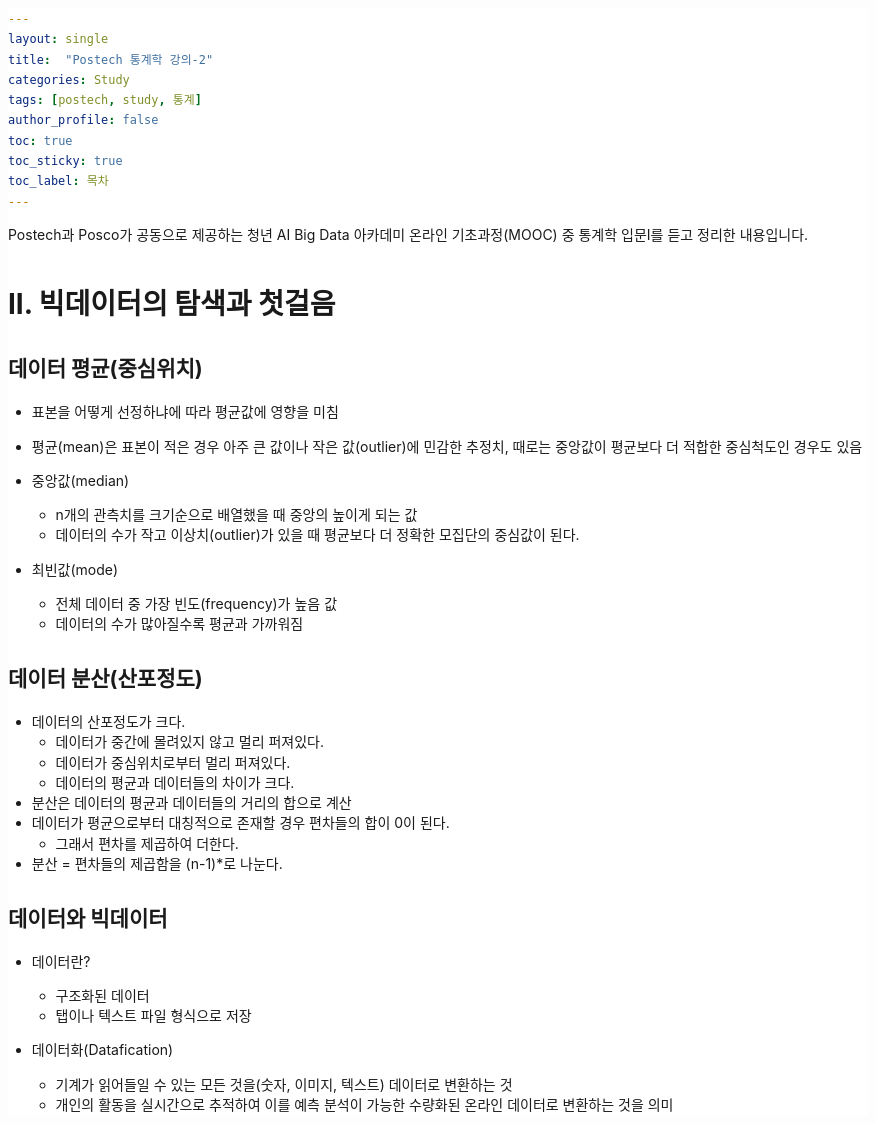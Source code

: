 ```yaml
---
layout: single
title:  "Postech 통계학 강의-2"
categories: Study
tags: [postech, study, 통계]
author_profile: false
toc: true
toc_sticky: true
toc_label: 목차
---
```


Postech과 Posco가 공동으로 제공하는 청년 AI Big Data 아카데미 온라인 기초과정(MOOC) 중 통계학 입문I를 듣고 정리한 내용입니다.

# II. 빅데이터의 탐색과 첫걸음

## 데이터 평균(중심위치)

- 표본을 어떻게 선정하냐에 따라 평균값에 영향을 미침
- 평균(mean)은 표본이 적은 경우 아주 큰 값이나 작은 값(outlier)에 민감한 추정치, 때로는 중앙값이 평균보다 더 적합한 중심척도인 경우도 있음

- 중앙값(median)
    - n개의 관측치를 크기순으로 배열했을 때 중앙의 높이게 되는 값
    - 데이터의 수가 작고 이상치(outlier)가 있을 때 평균보다 더 정확한 모집단의 중심값이 된다.

- 최빈값(mode)
    - 전체 데이터 중 가장 빈도(frequency)가 높음 값
    - 데이터의 수가 많아질수록 평균과 가까워짐

## 데이터 분산(산포정도)

- 데이터의 산포정도가 크다.
    - 데이터가 중간에 몰려있지 않고 멀리 퍼져있다.
    - 데이터가 중심위치로부터 멀리 퍼져있다.
    - 데이터의 평균과 데이터들의 차이가 크다.
- 분산은 데이터의 평균과 데이터들의 거리의 합으로 계산
- 데이터가 평균으로부터 대칭적으로 존재할 경우 편차들의 합이 0이 된다.
    - 그래서 편차를 제곱하여 더한다.
- 분산 = 편차들의 제곱함을 (n-1)*로 나눈다.

## 데이터와 빅데이터

- 데이터란?
    - 구조화된 데이터
    - 탭이나 텍스트 파일 형식으로 저장

- 데이터화(Datafication)
    - 기계가 읽어들일 수 있는 모든 것을(숫자, 이미지, 텍스트) 데이터로 변환하는 것
    - 개인의 활동을 실시간으로 추적하여 이를 예측 분석이 가능한 수량화된 온라인 데이터로 변환하는 것을 의미
